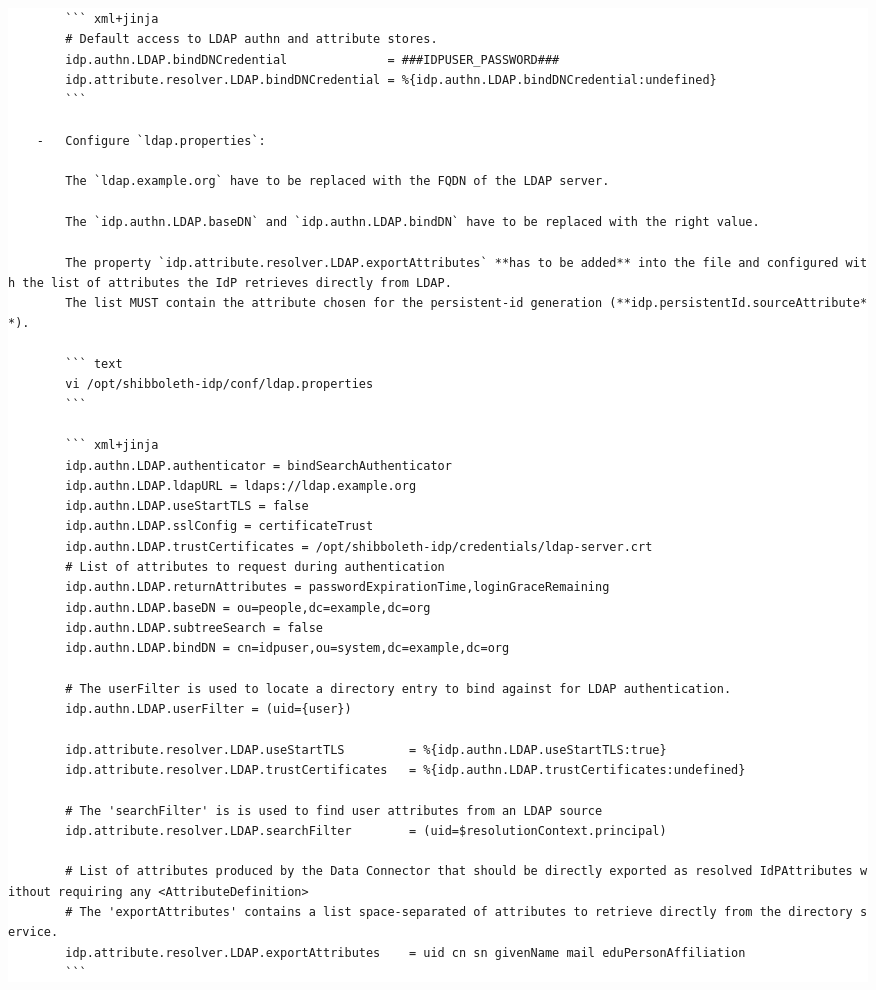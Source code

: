             ``` xml+jinja
            # Default access to LDAP authn and attribute stores.
            idp.authn.LDAP.bindDNCredential              = ###IDPUSER_PASSWORD###
            idp.attribute.resolver.LDAP.bindDNCredential = %{idp.authn.LDAP.bindDNCredential:undefined}
            ```

        -   Configure `ldap.properties`:

            The `ldap.example.org` have to be replaced with the FQDN of the LDAP server.

            The `idp.authn.LDAP.baseDN` and `idp.authn.LDAP.bindDN` have to be replaced with the right value.

            The property `idp.attribute.resolver.LDAP.exportAttributes` **has to be added** into the file and configured with the list of attributes the IdP retrieves directly from LDAP.
            The list MUST contain the attribute chosen for the persistent-id generation (**idp.persistentId.sourceAttribute**).

            ``` text
            vi /opt/shibboleth-idp/conf/ldap.properties
            ```

            ``` xml+jinja
            idp.authn.LDAP.authenticator = bindSearchAuthenticator
            idp.authn.LDAP.ldapURL = ldaps://ldap.example.org
            idp.authn.LDAP.useStartTLS = false
            idp.authn.LDAP.sslConfig = certificateTrust
            idp.authn.LDAP.trustCertificates = /opt/shibboleth-idp/credentials/ldap-server.crt
            # List of attributes to request during authentication
            idp.authn.LDAP.returnAttributes = passwordExpirationTime,loginGraceRemaining
            idp.authn.LDAP.baseDN = ou=people,dc=example,dc=org
            idp.authn.LDAP.subtreeSearch = false
            idp.authn.LDAP.bindDN = cn=idpuser,ou=system,dc=example,dc=org
           
            # The userFilter is used to locate a directory entry to bind against for LDAP authentication.
            idp.authn.LDAP.userFilter = (uid={user})
            
            idp.attribute.resolver.LDAP.useStartTLS         = %{idp.authn.LDAP.useStartTLS:true}
            idp.attribute.resolver.LDAP.trustCertificates   = %{idp.authn.LDAP.trustCertificates:undefined}
            
            # The 'searchFilter' is is used to find user attributes from an LDAP source
            idp.attribute.resolver.LDAP.searchFilter        = (uid=$resolutionContext.principal)
            
            # List of attributes produced by the Data Connector that should be directly exported as resolved IdPAttributes without requiring any <AttributeDefinition>
            # The 'exportAttributes' contains a list space-separated of attributes to retrieve directly from the directory service.
            idp.attribute.resolver.LDAP.exportAttributes    = uid cn sn givenName mail eduPersonAffiliation
            ```
